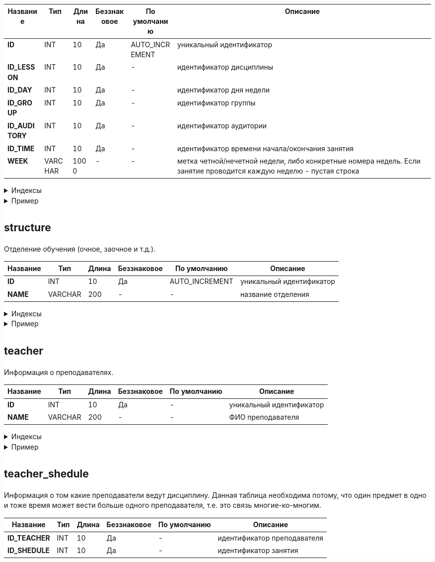 |Название|Тип|Длина|Беззнаковое|По умолчанию|Описание|
|--------|---|-----|-----------|------------|--------|
|**ID**|INT|10|Да|AUTO_INCREMENT|уникальный идентификатор|
|**ID_LESSON**|INT|10|Да|-|идентификатор дисциплины|
|**ID_DAY**|INT|10|Да|-|идентификатор дня недели|
|**ID_GROUP**|INT|10|Да|-|идентификатор группы|
|**ID_AUDITORY**|INT|10|Да|-|идентификатор аудитории|
|**ID_TIME**|INT|10|Да|-|идентификатор времени начала/окончания занятия|
|**WEEK**|VARCHAR|1000|-|-|метка четной/нечетной недели, либо конкретные номера недель. Если занятие проводится каждую неделю - пустая строка|

<details><summary>Индексы</summary></details>

<details><summary>Пример</summary></details>

## structure 
Отделение обучения (очное, заочное и т.д.).

|Название|Тип|Длина|Беззнаковое|По умолчанию|Описание|
|--------|---|-----|-----------|------------|--------|
|**ID**|INT|10|Да|AUTO_INCREMENT|уникальный идентификатор|
|**NAME**|VARCHAR|200|-|-|название отделения|

<details><summary>Индексы</summary></details>

<details><summary>Пример</summary></details>

## teacher 
Информация о преподавателях.

|Название|Тип|Длина|Беззнаковое|По умолчанию|Описание|
|--------|---|-----|-----------|------------|--------|
|**ID**|INT|10|Да|-|уникальный идентификатор|
|**NAME**|VARCHAR|200|-|-|ФИО преподавателя|

<details><summary>Индексы</summary></details>

<details><summary>Пример</summary></details>

## teacher_shedule
Информация о том какие преподаватели ведут дисциплину. Данная таблица необходима потому, что один предмет в одно и тоже время может вести больше одного преподавателя, т.е. это связь многие-ко-многим.

|Название|Тип|Длина|Беззнаковое|По умолчанию|Описание|
|--------|---|-----|-----------|------------|--------|
|**ID_TEACHER**|INT|10|Да|-|идентификатор преподавателя|
|**ID_SHEDULE**|INT|10|Да|-|идентификатор занятия|
